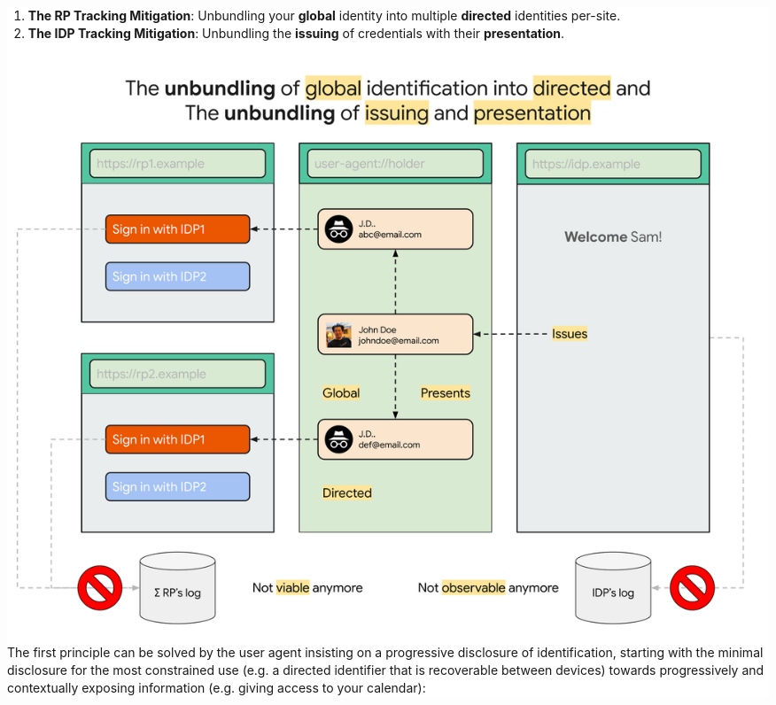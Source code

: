 1. **The RP Tracking Mitigation**: Unbundling your **global** identity into multiple **directed** identities per-site.
1. **The IDP Tracking Mitigation**: Unbundling the **issuing** of credentials with their **presentation**.

![](static/mock37.svg)

The first principle can be solved by the user agent insisting on a progressive disclosure of identification, starting with the minimal disclosure for the most constrained use (e.g. a directed identifier that is recoverable between devices) towards progressively and contextually exposing information (e.g. giving access to your calendar):
